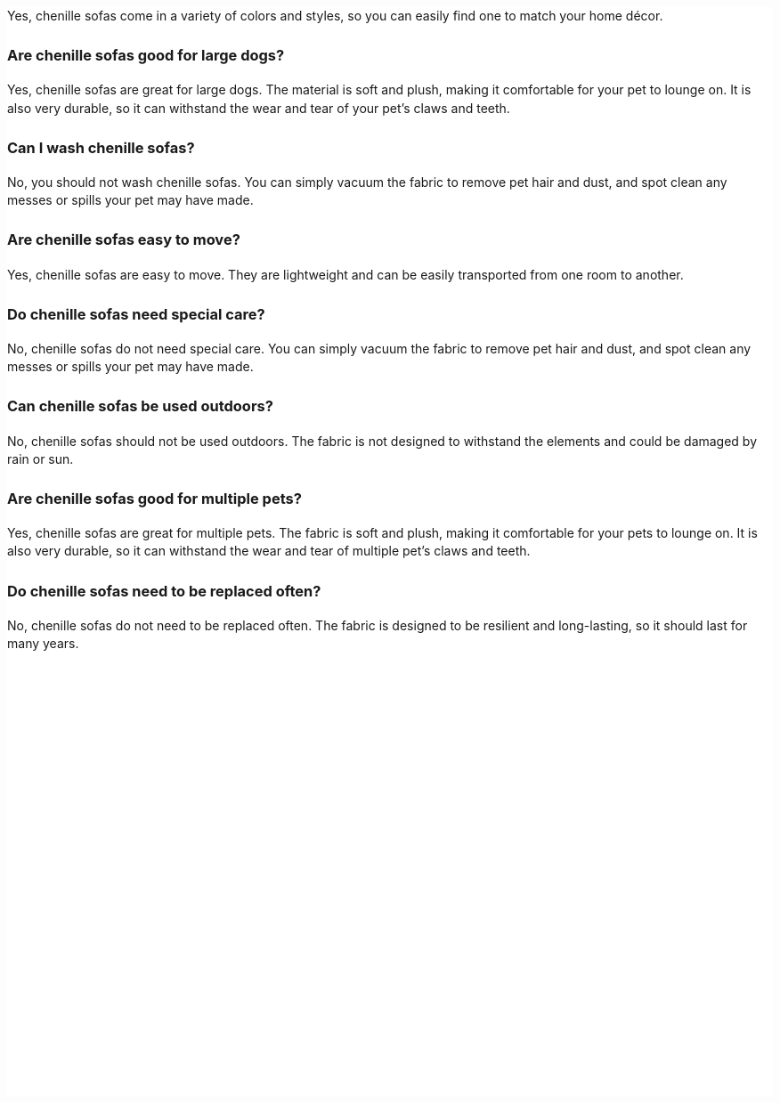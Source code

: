 <p>Yes, chenille sofas come in a variety of colors and styles, so you can easily find one to match your home décor.</p>

<h3>Are chenille sofas good for large dogs?</h3>

<p>Yes, chenille sofas are great for large dogs. The material is soft and plush, making it comfortable for your pet to lounge on. It is also very durable, so it can withstand the wear and tear of your pet’s claws and teeth.</p>

<h3>Can I wash chenille sofas?</h3>

<p>No, you should not wash chenille sofas. You can simply vacuum the fabric to remove pet hair and dust, and spot clean any messes or spills your pet may have made.</p>

<h3>Are chenille sofas easy to move?</h3>

<p>Yes, chenille sofas are easy to move. They are lightweight and can be easily transported from one room to another.</p>

<h3>Do chenille sofas need special care?</h3>

<p>No, chenille sofas do not need special care. You can simply vacuum the fabric to remove pet hair and dust, and spot clean any messes or spills your pet may have made.</p>

<h3>Can chenille sofas be used outdoors?</h3>

<p>No, chenille sofas should not be used outdoors. The fabric is not designed to withstand the elements and could be damaged by rain or sun.</p>

<h3>Are chenille sofas good for multiple pets?</h3>

<p>Yes, chenille sofas are great for multiple pets. The fabric is soft and plush, making it comfortable for your pets to lounge on. It is also very durable, so it can withstand the wear and tear of multiple pet’s claws and teeth.</p>

<h3>Do chenille sofas need to be replaced often?</h3>

<p>No, chenille sofas do not need to be replaced often. The fabric is designed to be resilient and long-lasting, so it should last for many years.</p>

<div style="position: relative; padding-bottom: 56.25%; overflow: hidden"><iframe src="https://www.youtube.com/embed/6jXbYBnz4YI" frameborder="0" allow="accelerometer; autoplay; clipboard-write; encrypted-media; gyroscope; picture-in-picture; web-share" allowfullscreen style="position: absolute; top: 0; left: 0; width: 100%; height: 100%;"></iframe>
</div>